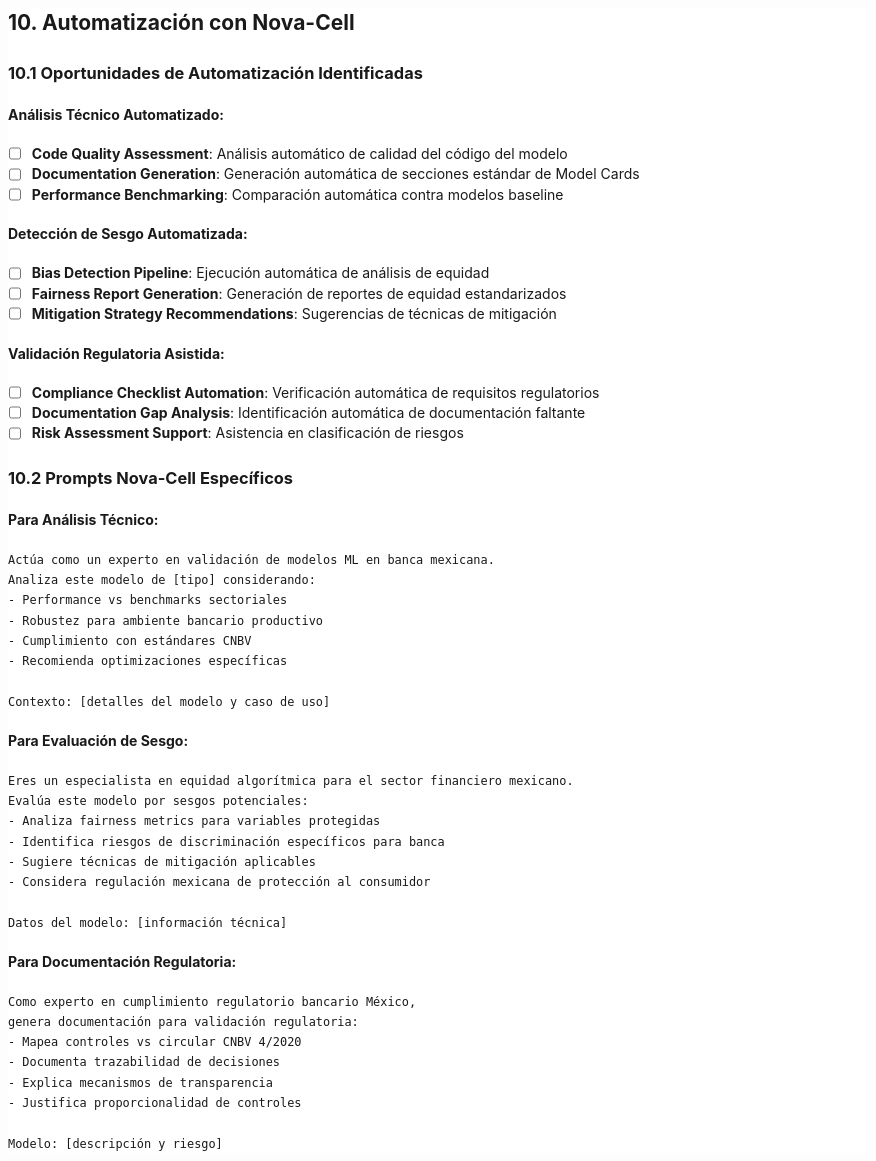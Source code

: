 ## 10. Automatización con Nova-Cell

### 10.1 Oportunidades de Automatización Identificadas

#### Análisis Técnico Automatizado:
- [ ] **Code Quality Assessment**: Análisis automático de calidad del código del modelo
- [ ] **Documentation Generation**: Generación automática de secciones estándar de Model Cards
- [ ] **Performance Benchmarking**: Comparación automática contra modelos baseline

#### Detección de Sesgo Automatizada:
- [ ] **Bias Detection Pipeline**: Ejecución automática de análisis de equidad
- [ ] **Fairness Report Generation**: Generación de reportes de equidad estandarizados
- [ ] **Mitigation Strategy Recommendations**: Sugerencias de técnicas de mitigación

#### Validación Regulatoria Asistida:
- [ ] **Compliance Checklist Automation**: Verificación automática de requisitos regulatorios
- [ ] **Documentation Gap Analysis**: Identificación automática de documentación faltante
- [ ] **Risk Assessment Support**: Asistencia en clasificación de riesgos

### 10.2 Prompts Nova-Cell Específicos

#### Para Análisis Técnico:
```
Actúa como un experto en validación de modelos ML en banca mexicana. 
Analiza este modelo de [tipo] considerando:
- Performance vs benchmarks sectoriales
- Robustez para ambiente bancario productivo  
- Cumplimiento con estándares CNBV
- Recomienda optimizaciones específicas

Contexto: [detalles del modelo y caso de uso]
```

#### Para Evaluación de Sesgo:
```
Eres un especialista en equidad algorítmica para el sector financiero mexicano.
Evalúa este modelo por sesgos potenciales:
- Analiza fairness metrics para variables protegidas
- Identifica riesgos de discriminación específicos para banca
- Sugiere técnicas de mitigación aplicables
- Considera regulación mexicana de protección al consumidor

Datos del modelo: [información técnica]
```

#### Para Documentación Regulatoria:
```
Como experto en cumplimiento regulatorio bancario México, 
genera documentación para validación regulatoria:
- Mapea controles vs circular CNBV 4/2020
- Documenta trazabilidad de decisiones
- Explica mecanismos de transparencia
- Justifica proporcionalidad de controles

Modelo: [descripción y riesgo]
```
